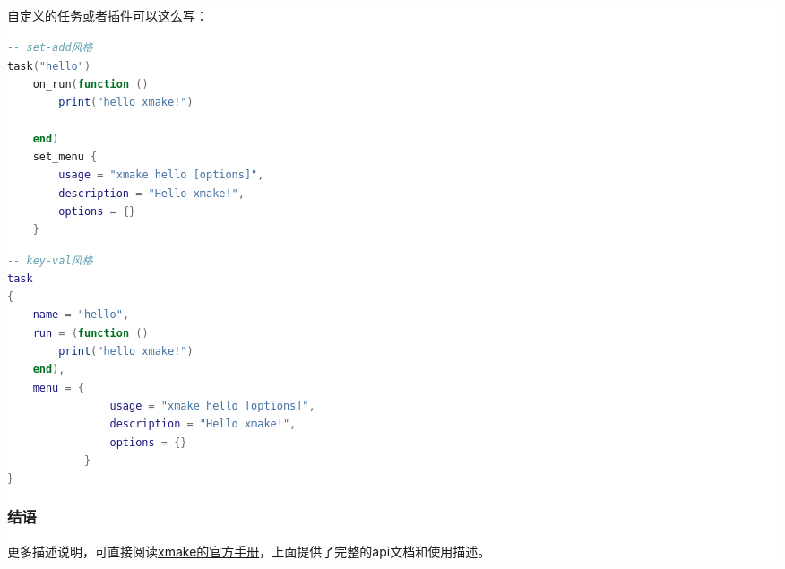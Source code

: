 自定义的任务或者插件可以这么写：

```lua
-- set-add风格
task("hello")
    on_run(function ()
        print("hello xmake!")

    end)
    set_menu {
        usage = "xmake hello [options]",
        description = "Hello xmake!",
        options = {}
    }
```

```lua
-- key-val风格
task
{
    name = "hello",
    run = (function ()
        print("hello xmake!")
    end),
    menu = {
                usage = "xmake hello [options]",
                description = "Hello xmake!",
                options = {}
            }
}
```

### 结语

更多描述说明，可直接阅读[xmake的官方手册](/zh/manual)，上面提供了完整的api文档和使用描述。